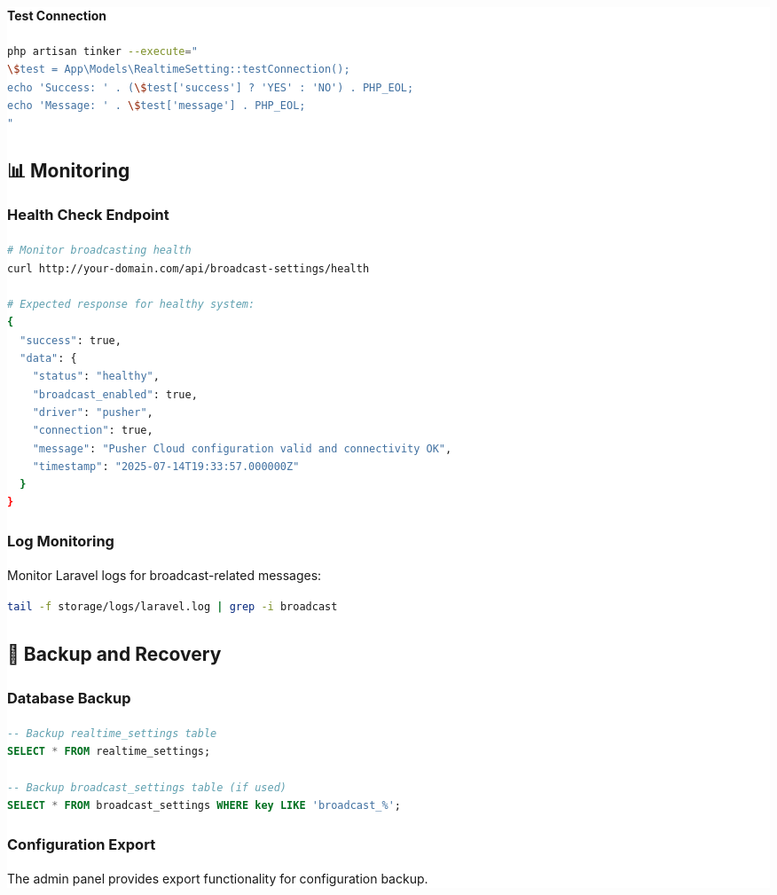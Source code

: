 #### Test Connection
```bash
php artisan tinker --execute="
\$test = App\Models\RealtimeSetting::testConnection();
echo 'Success: ' . (\$test['success'] ? 'YES' : 'NO') . PHP_EOL;
echo 'Message: ' . \$test['message'] . PHP_EOL;
"
```

## 📊 Monitoring

### Health Check Endpoint
```bash
# Monitor broadcasting health
curl http://your-domain.com/api/broadcast-settings/health

# Expected response for healthy system:
{
  "success": true,
  "data": {
    "status": "healthy",
    "broadcast_enabled": true,
    "driver": "pusher",
    "connection": true,
    "message": "Pusher Cloud configuration valid and connectivity OK",
    "timestamp": "2025-07-14T19:33:57.000000Z"
  }
}
```

### Log Monitoring
Monitor Laravel logs for broadcast-related messages:
```bash
tail -f storage/logs/laravel.log | grep -i broadcast
```

## 🔄 Backup and Recovery

### Database Backup
```sql
-- Backup realtime_settings table
SELECT * FROM realtime_settings;

-- Backup broadcast_settings table (if used)
SELECT * FROM broadcast_settings WHERE key LIKE 'broadcast_%';
```

### Configuration Export
The admin panel provides export functionality for configuration backup.
